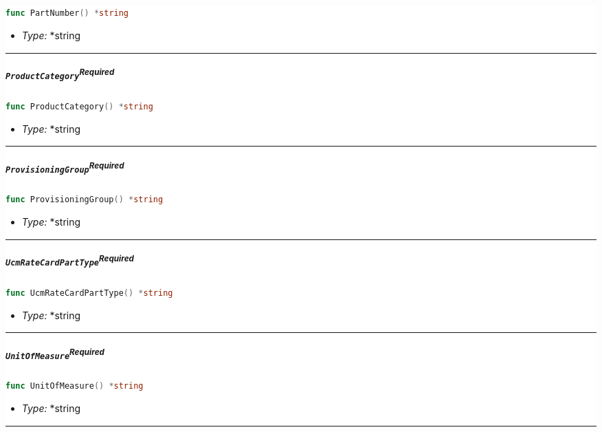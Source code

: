 ```go
func PartNumber() *string
```

- *Type:* *string

---

##### `ProductCategory`<sup>Required</sup> <a name="ProductCategory" id="rhizo-co-terraform-provider-oci.dataOciOnesubscriptionComputedUsage.DataOciOnesubscriptionComputedUsageParentProductOutputReference.property.productCategory"></a>

```go
func ProductCategory() *string
```

- *Type:* *string

---

##### `ProvisioningGroup`<sup>Required</sup> <a name="ProvisioningGroup" id="rhizo-co-terraform-provider-oci.dataOciOnesubscriptionComputedUsage.DataOciOnesubscriptionComputedUsageParentProductOutputReference.property.provisioningGroup"></a>

```go
func ProvisioningGroup() *string
```

- *Type:* *string

---

##### `UcmRateCardPartType`<sup>Required</sup> <a name="UcmRateCardPartType" id="rhizo-co-terraform-provider-oci.dataOciOnesubscriptionComputedUsage.DataOciOnesubscriptionComputedUsageParentProductOutputReference.property.ucmRateCardPartType"></a>

```go
func UcmRateCardPartType() *string
```

- *Type:* *string

---

##### `UnitOfMeasure`<sup>Required</sup> <a name="UnitOfMeasure" id="rhizo-co-terraform-provider-oci.dataOciOnesubscriptionComputedUsage.DataOciOnesubscriptionComputedUsageParentProductOutputReference.property.unitOfMeasure"></a>

```go
func UnitOfMeasure() *string
```

- *Type:* *string

---